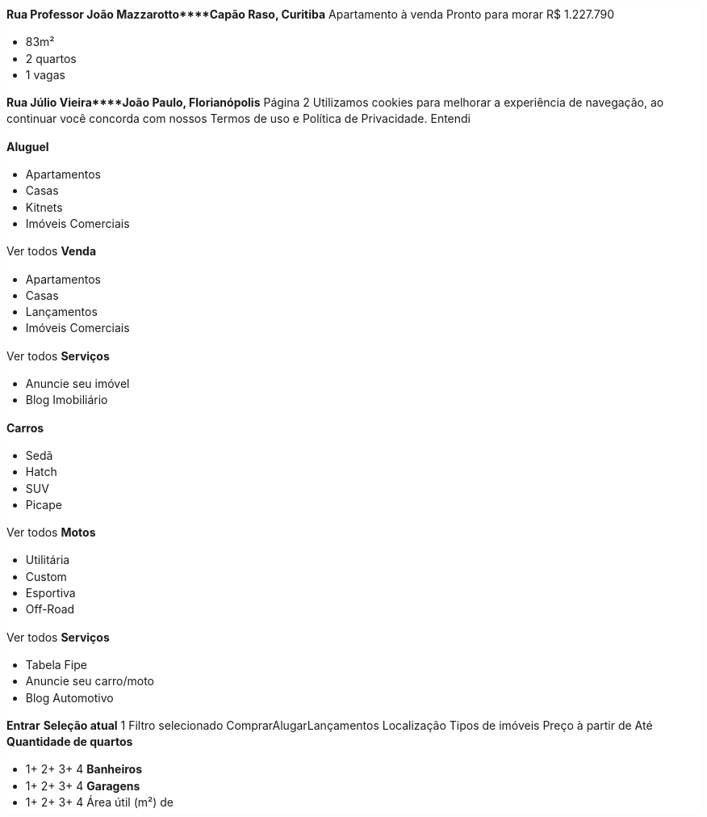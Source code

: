 
**Rua Professor João Mazzarotto****Capão Raso, Curitiba**
Apartamento à venda
Pronto para morar
R$ 1.227.790
  * 83m²
  * 2 quartos
  * 1 vagas


**Rua Júlio Vieira****João Paulo, Florianópolis**
Página 2
Utilizamos cookies para melhorar a experiência de navegação, ao continuar você concorda com nossos Termos de uso e Política de Privacidade.
Entendi 

**Aluguel**
  * Apartamentos
  * Casas
  * Kitnets
  * Imóveis Comerciais

Ver todos
**Venda**
  * Apartamentos
  * Casas
  * Lançamentos
  * Imóveis Comerciais

Ver todos
**Serviços**
  * Anuncie seu imóvel
  * Blog Imobiliário


**Carros**
  * Sedã
  * Hatch
  * SUV
  * Picape

Ver todos
**Motos**
  * Utilitária
  * Custom
  * Esportiva
  * Off-Road

Ver todos
**Serviços**
  * Tabela Fipe
  * Anuncie seu carro/moto
  * Blog Automotivo


**Entrar**
**Seleção atual** 1 Filtro selecionado
ComprarAlugarLançamentos
Localização
Tipos de imóveis
Preço à partir de
Até 
**Quantidade de quartos**
+ 1+ 2+ 3+ 4
**Banheiros**
+ 1+ 2+ 3+ 4
**Garagens**
+ 1+ 2+ 3+ 4
Área útil (m²) de